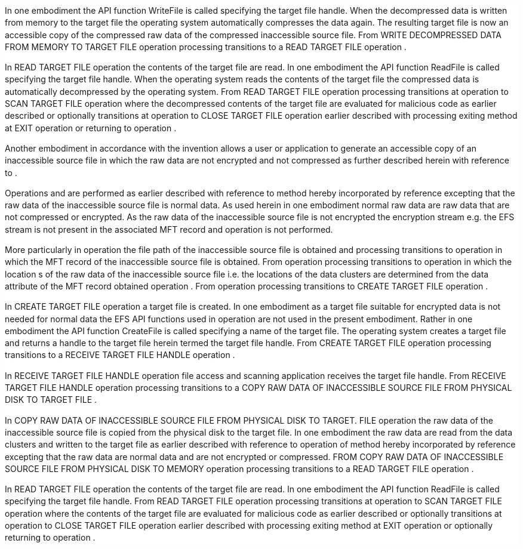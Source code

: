 In one embodiment the API function WriteFile is called specifying the target file handle. When the decompressed data is written from memory to the target file the operating system automatically compresses the data again. The resulting target file is now an accessible copy of the compressed raw data of the compressed inaccessible source file. From WRITE DECOMPRESSED DATA FROM MEMORY TO TARGET FILE operation processing transitions to a READ TARGET FILE operation .

In READ TARGET FILE operation the contents of the target file are read. In one embodiment the API function ReadFile is called specifying the target file handle. When the operating system reads the contents of the target file the compressed data is automatically decompressed by the operating system. From READ TARGET FILE operation processing transitions at operation to SCAN TARGET FILE operation where the decompressed contents of the target file are evaluated for malicious code as earlier described or optionally transitions at operation to CLOSE TARGET FILE operation earlier described with processing exiting method at EXIT operation or returning to operation .

Another embodiment in accordance with the invention allows a user or application to generate an accessible copy of an inaccessible source file in which the raw data are not encrypted and not compressed as further described herein with reference to .

Operations and are performed as earlier described with reference to method hereby incorporated by reference excepting that the raw data of the inaccessible source file is normal data. As used herein in one embodiment normal raw data are raw data that are not compressed or encrypted. As the raw data of the inaccessible source file is not encrypted the encryption stream e.g. the EFS stream is not present in the associated MFT record and operation is not performed.

More particularly in operation the file path of the inaccessible source file is obtained and processing transitions to operation in which the MFT record of the inaccessible source file is obtained. From operation processing transitions to operation in which the location s of the raw data of the inaccessible source file i.e. the locations of the data clusters are determined from the data attribute of the MFT record obtained operation . From operation processing transitions to CREATE TARGET FILE operation .

In CREATE TARGET FILE operation a target file is created. In one embodiment as a target file suitable for encrypted data is not needed for normal data the EFS API functions used in operation are not used in the present embodiment. Rather in one embodiment the API function CreateFile is called specifying a name of the target file. The operating system creates a target file and returns a handle to the target file herein termed the target file handle. From CREATE TARGET FILE operation processing transitions to a RECEIVE TARGET FILE HANDLE operation .

In RECEIVE TARGET FILE HANDLE operation file access and scanning application receives the target file handle. From RECEIVE TARGET FILE HANDLE operation processing transitions to a COPY RAW DATA OF INACCESSIBLE SOURCE FILE FROM PHYSICAL DISK TO TARGET FILE .

In COPY RAW DATA OF INACCESSIBLE SOURCE FILE FROM PHYSICAL DISK TO TARGET. FILE operation the raw data of the inaccessible source file is copied from the physical disk to the target file. In one embodiment the raw data are read from the data clusters and written to the target file as earlier described with reference to operation of method hereby incorporated by reference excepting that the raw data are normal data and are not encrypted or compressed. FROM COPY RAW DATA OF INACCESSIBLE SOURCE FILE FROM PHYSICAL DISK TO MEMORY operation processing transitions to a READ TARGET FILE operation .

In READ TARGET FILE operation the contents of the target file are read. In one embodiment the API function ReadFile is called specifying the target file handle. From READ TARGET FILE operation processing transitions at operation to SCAN TARGET FILE operation where the contents of the target file are evaluated for malicious code as earlier described or optionally transitions at operation to CLOSE TARGET FILE operation earlier described with processing exiting method at EXIT operation or optionally returning to operation .
